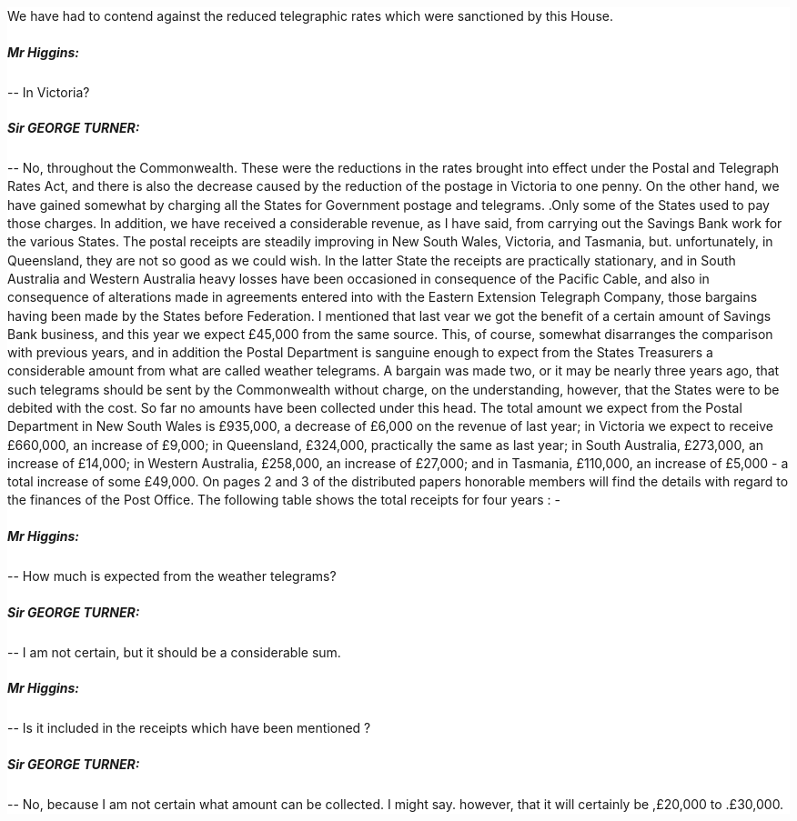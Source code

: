
<graphic href="022331190410185_3_0.jpg"></graphic>


We have had to contend against the reduced telegraphic rates which were sanctioned by this House. 

##### Mr Higgins:

-- In Victoria? 

##### Sir GEORGE TURNER:

-- No, throughout the Commonwealth. These were the reductions in the rates brought into effect under the Postal and Telegraph Rates Act, and there is also the decrease caused by the reduction of the postage in Victoria to one penny. On the other hand, we have gained somewhat by charging all the States for Government postage and telegrams. .Only some of the States used to pay those charges. In addition, we have received a considerable revenue, as I have said, from carrying out the Savings Bank work for the various States. The postal receipts are steadily improving in New South Wales, Victoria, and Tasmania, but. unfortunately, in Queensland, they are not so good as we could wish. In the latter State the receipts are practically stationary, and in South Australia and Western Australia heavy losses have been occasioned in consequence of the Pacific Cable, and also in consequence of alterations made in agreements entered into with the Eastern Extension Telegraph Company, those bargains having been made by the States before Federation. I mentioned that last vear we got the benefit of a certain amount of Savings Bank business, and this year we expect £45,000 from the same source. This, of course, somewhat disarranges the comparison with previous years, and in addition the Postal Department is sanguine enough to expect from the States Treasurers a considerable amount from what are called weather telegrams. A bargain was made two, or it may be nearly three years ago, that such telegrams should be sent by the Commonwealth without charge, on the understanding, however, that the States were to be debited with the cost. So far no amounts have been collected under this head. The total amount we expect from the Postal Department in New South Wales is £935,000, a decrease of £6,000 on the  revenue  of last year; in Victoria we expect to receive £660,000, an increase of £9,000; in Queensland, £324,000, practically the same as last year; in South Australia, £273,000, an increase of £14,000; in Western Australia, £258,000, an increase of £27,000; and in Tasmania, £110,000, an increase of £5,000 - a total increase of some £49,000. On pages 2 and 3 of the distributed papers honorable members will find the details with regard to the finances of the Post Office. The following table shows the total receipts for four years : - 


<graphic href="022331190410185_4_1.jpg"></graphic>


##### Mr Higgins:

-- How much is expected from the weather telegrams? 

##### Sir GEORGE TURNER:

-- I am not certain, but it should be a considerable sum. 

##### Mr Higgins:

-- Is it included in the receipts which have been mentioned ? 

##### Sir GEORGE TURNER:

-- No, because I am not certain what amount can be collected. I might say. however, that it will certainly be ,£20,000 to .£30,000. 
